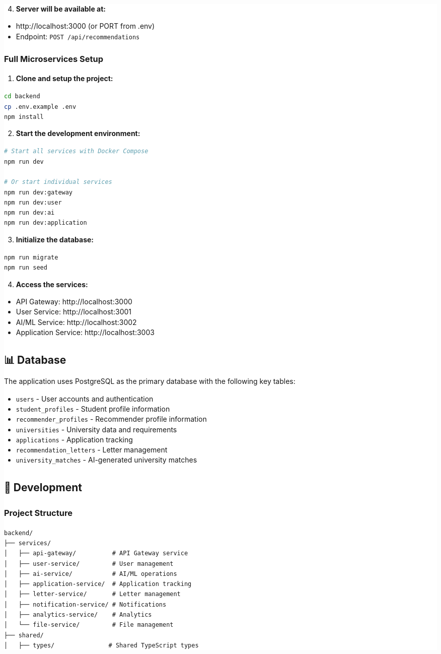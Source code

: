 4. **Server will be available at:**
- http://localhost:3000 (or PORT from .env)
- Endpoint: `POST /api/recommendations`

### Full Microservices Setup

1. **Clone and setup the project:**
```bash
cd backend
cp .env.example .env
npm install
```

2. **Start the development environment:**
```bash
# Start all services with Docker Compose
npm run dev

# Or start individual services
npm run dev:gateway
npm run dev:user
npm run dev:ai
npm run dev:application
```

3. **Initialize the database:**
```bash
npm run migrate
npm run seed
```

4. **Access the services:**
- API Gateway: http://localhost:3000
- User Service: http://localhost:3001
- AI/ML Service: http://localhost:3002
- Application Service: http://localhost:3003

## 📊 Database

The application uses PostgreSQL as the primary database with the following key tables:

- `users` - User accounts and authentication
- `student_profiles` - Student profile information
- `recommender_profiles` - Recommender profile information
- `universities` - University data and requirements
- `applications` - Application tracking
- `recommendation_letters` - Letter management
- `university_matches` - AI-generated university matches

## 🔧 Development

### Project Structure

```
backend/
├── services/
│   ├── api-gateway/          # API Gateway service
│   ├── user-service/         # User management
│   ├── ai-service/           # AI/ML operations
│   ├── application-service/  # Application tracking
│   ├── letter-service/       # Letter management
│   ├── notification-service/ # Notifications
│   ├── analytics-service/    # Analytics
│   └── file-service/         # File management
├── shared/
│   ├── types/               # Shared TypeScript types
```